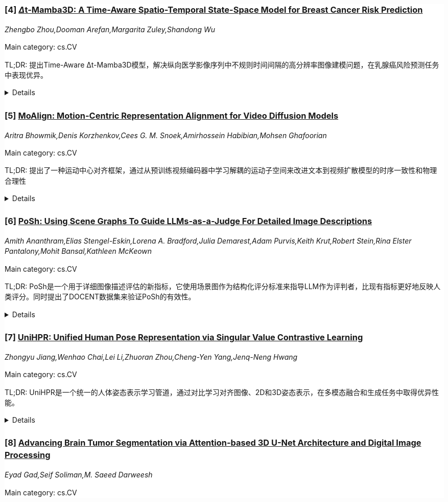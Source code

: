 
### [4] [$Δ$t-Mamba3D: A Time-Aware Spatio-Temporal State-Space Model for Breast Cancer Risk Prediction](https://arxiv.org/abs/2510.19003)
*Zhengbo Zhou,Dooman Arefan,Margarita Zuley,Shandong Wu*

Main category: cs.CV

TL;DR: 提出Time-Aware Δt-Mamba3D模型，解决纵向医学影像序列中不规则时间间隔的高分辨率图像建模问题，在乳腺癌风险预测任务中表现优异。


<details><summary>Details</summary></details>


### [5] [MoAlign: Motion-Centric Representation Alignment for Video Diffusion Models](https://arxiv.org/abs/2510.19022)
*Aritra Bhowmik,Denis Korzhenkov,Cees G. M. Snoek,Amirhossein Habibian,Mohsen Ghafoorian*

Main category: cs.CV

TL;DR: 提出了一种运动中心对齐框架，通过从预训练视频编码器中学习解耦的运动子空间来改进文本到视频扩散模型的时序一致性和物理合理性


<details><summary>Details</summary></details>


### [6] [PoSh: Using Scene Graphs To Guide LLMs-as-a-Judge For Detailed Image Descriptions](https://arxiv.org/abs/2510.19060)
*Amith Ananthram,Elias Stengel-Eskin,Lorena A. Bradford,Julia Demarest,Adam Purvis,Keith Krut,Robert Stein,Rina Elster Pantalony,Mohit Bansal,Kathleen McKeown*

Main category: cs.CV

TL;DR: PoSh是一个用于详细图像描述评估的新指标，它使用场景图作为结构化评分标准来指导LLM作为评判者，比现有指标更好地反映人类评分。同时提出了DOCENT数据集来验证PoSh的有效性。


<details><summary>Details</summary></details>


### [7] [UniHPR: Unified Human Pose Representation via Singular Value Contrastive Learning](https://arxiv.org/abs/2510.19078)
*Zhongyu Jiang,Wenhao Chai,Lei Li,Zhuoran Zhou,Cheng-Yen Yang,Jenq-Neng Hwang*

Main category: cs.CV

TL;DR: UniHPR是一个统一的人体姿态表示学习管道，通过对比学习对齐图像、2D和3D姿态表示，在多模态融合和生成任务中取得优异性能。


<details><summary>Details</summary></details>


### [8] [Advancing Brain Tumor Segmentation via Attention-based 3D U-Net Architecture and Digital Image Processing](https://arxiv.org/abs/2510.19109)
*Eyad Gad,Seif Soliman,M. Saeed Darweesh*

Main category: cs.CV
